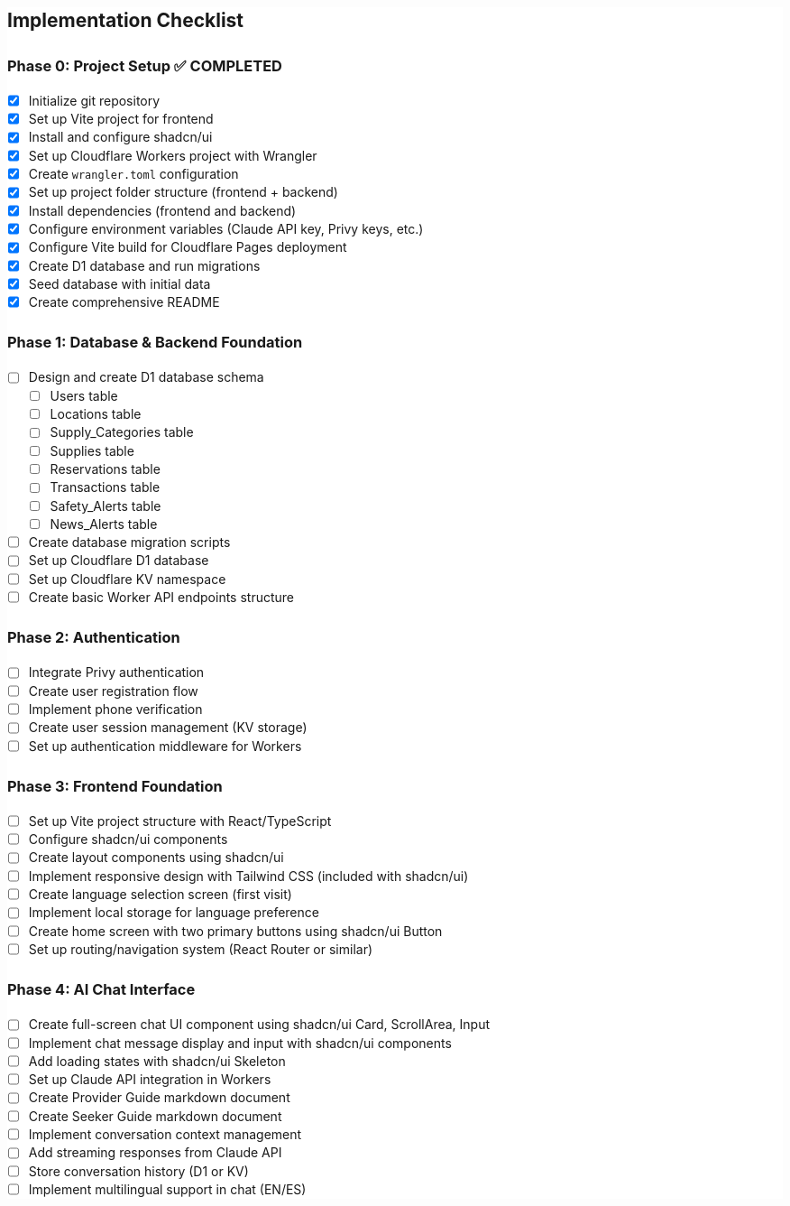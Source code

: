 ## Implementation Checklist

### Phase 0: Project Setup ✅ COMPLETED
- [x] Initialize git repository
- [x] Set up Vite project for frontend
- [x] Install and configure shadcn/ui
- [x] Set up Cloudflare Workers project with Wrangler
- [x] Create `wrangler.toml` configuration
- [x] Set up project folder structure (frontend + backend)
- [x] Install dependencies (frontend and backend)
- [x] Configure environment variables (Claude API key, Privy keys, etc.)
- [x] Configure Vite build for Cloudflare Pages deployment
- [x] Create D1 database and run migrations
- [x] Seed database with initial data
- [x] Create comprehensive README

### Phase 1: Database & Backend Foundation
- [ ] Design and create D1 database schema
  - [ ] Users table
  - [ ] Locations table
  - [ ] Supply_Categories table
  - [ ] Supplies table
  - [ ] Reservations table
  - [ ] Transactions table
  - [ ] Safety_Alerts table
  - [ ] News_Alerts table
- [ ] Create database migration scripts
- [ ] Set up Cloudflare D1 database
- [ ] Set up Cloudflare KV namespace
- [ ] Create basic Worker API endpoints structure

### Phase 2: Authentication
- [ ] Integrate Privy authentication
- [ ] Create user registration flow
- [ ] Implement phone verification
- [ ] Create user session management (KV storage)
- [ ] Set up authentication middleware for Workers

### Phase 3: Frontend Foundation
- [ ] Set up Vite project structure with React/TypeScript
- [ ] Configure shadcn/ui components
- [ ] Create layout components using shadcn/ui
- [ ] Implement responsive design with Tailwind CSS (included with shadcn/ui)
- [ ] Create language selection screen (first visit)
- [ ] Implement local storage for language preference
- [ ] Create home screen with two primary buttons using shadcn/ui Button
- [ ] Set up routing/navigation system (React Router or similar)

### Phase 4: AI Chat Interface
- [ ] Create full-screen chat UI component using shadcn/ui Card, ScrollArea, Input
- [ ] Implement chat message display and input with shadcn/ui components
- [ ] Add loading states with shadcn/ui Skeleton
- [ ] Set up Claude API integration in Workers
- [ ] Create Provider Guide markdown document
- [ ] Create Seeker Guide markdown document
- [ ] Implement conversation context management
- [ ] Add streaming responses from Claude API
- [ ] Store conversation history (D1 or KV)
- [ ] Implement multilingual support in chat (EN/ES)
